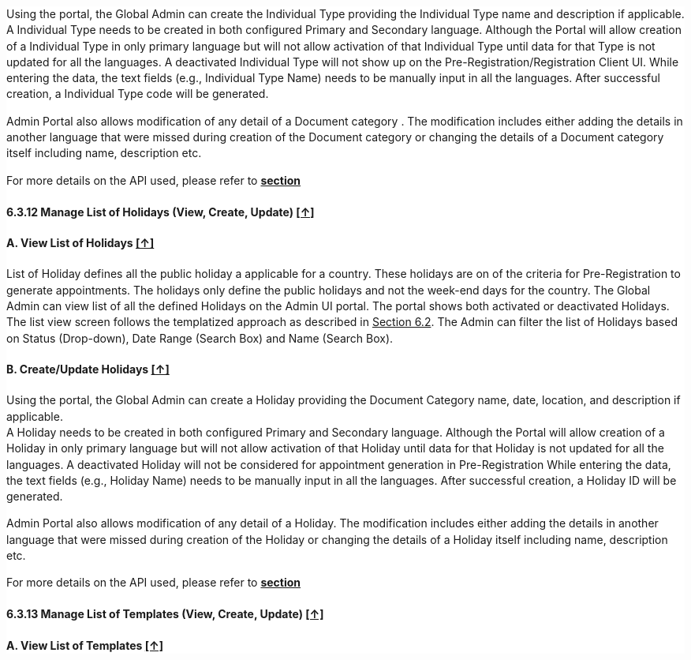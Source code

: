 Using the portal, the Global Admin can create the Individual Type providing the Individual Type name and description if applicable.  
A Individual Type needs to be created in both configured Primary and Secondary language. Although the Portal will allow creation of a Individual Type in only primary language but will not allow activation of that Individual Type until data for that Type is not updated for all the languages. A deactivated Individual Type will not show up on the Pre-Registration/Registration Client UI.
While entering the data, the text fields (e.g., Individual Type Name) needs to be manually input in all the languages. After successful creation, a Individual Type code will be generated.

Admin Portal also allows modification of any detail of a Document category . The modification includes either adding the details in another language that were missed during creation of the Document category or changing the details of a Document category itself including name, description etc.

For more details on the API used, please refer to [**section**](/mosip/mosip-docs/wiki/FRS-Admin-Services#table-of-contents)

#### 6.3.12 Manage List of Holidays (View, Create, Update) [**[↑]**](#table-of-contents)

#### A. View List of Holidays [**[↑]**](#table-of-contents)

List of Holiday defines all the public holiday a applicable for a country. These holidays are on of the criteria for Pre-Registration to generate appointments. The holidays only define the public holidays and not the week-end days for the country. The Global Admin can view list of all the defined Holidays on the Admin UI portal.
The portal shows both activated or deactivated Holidays. The list view screen follows the templatized approach as described in [Section 6.2](#62-view-master-data-for-each-table-). The Admin can filter the list of Holidays based on Status (Drop-down), Date Range (Search Box) and Name (Search Box).

#### B. Create/Update Holidays [**[↑]**](#table-of-contents)

Using the portal, the Global Admin can create a Holiday providing the Document Category name, date, location, and description if applicable.  
A Holiday  needs to be created in both configured Primary and Secondary language. Although the Portal will allow creation of a Holiday  in only primary language but will not allow activation of that Holiday  until data for that Holiday is not updated for all the languages. A deactivated Holiday will not be considered for appointment generation in Pre-Registration
While entering the data, the text fields (e.g., Holiday Name) needs to be manually input in all the languages. After successful creation, a Holiday ID will be generated.

Admin Portal also allows modification of any detail of a Holiday. The modification includes either adding the details in another language that were missed during creation of the Holiday or changing the details of a Holiday itself including name, description etc.

For more details on the API used, please refer to [**section**](/mosip/mosip-docs/wiki/FRS-Admin-Services#table-of-contents)

#### 6.3.13 Manage List of Templates (View, Create, Update) [**[↑]**](#table-of-contents)

#### A. View List of Templates [**[↑]**](#table-of-contents)
